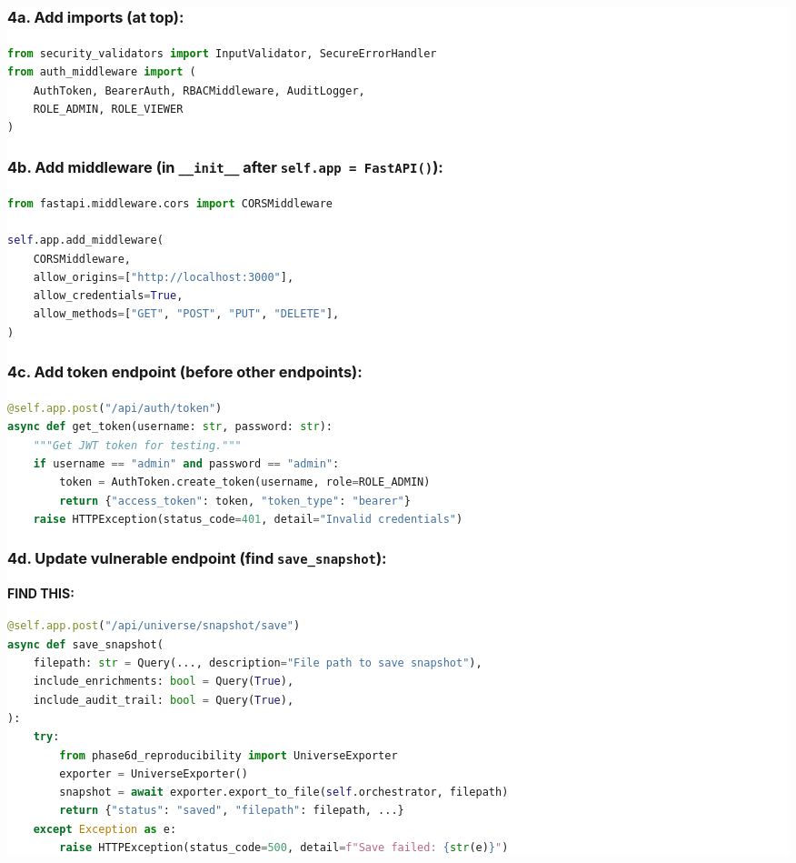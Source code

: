 ### 4a. Add imports (at top):
```python
from security_validators import InputValidator, SecureErrorHandler
from auth_middleware import (
    AuthToken, BearerAuth, RBACMiddleware, AuditLogger,
    ROLE_ADMIN, ROLE_VIEWER
)
```

### 4b. Add middleware (in `__init__` after `self.app = FastAPI()`):
```python
from fastapi.middleware.cors import CORSMiddleware

self.app.add_middleware(
    CORSMiddleware,
    allow_origins=["http://localhost:3000"],
    allow_credentials=True,
    allow_methods=["GET", "POST", "PUT", "DELETE"],
)
```

### 4c. Add token endpoint (before other endpoints):
```python
@self.app.post("/api/auth/token")
async def get_token(username: str, password: str):
    """Get JWT token for testing."""
    if username == "admin" and password == "admin":
        token = AuthToken.create_token(username, role=ROLE_ADMIN)
        return {"access_token": token, "token_type": "bearer"}
    raise HTTPException(status_code=401, detail="Invalid credentials")
```

### 4d. Update vulnerable endpoint (find `save_snapshot`):

**FIND THIS:**
```python
@self.app.post("/api/universe/snapshot/save")
async def save_snapshot(
    filepath: str = Query(..., description="File path to save snapshot"),
    include_enrichments: bool = Query(True),
    include_audit_trail: bool = Query(True),
):
    try:
        from phase6d_reproducibility import UniverseExporter
        exporter = UniverseExporter()
        snapshot = await exporter.export_to_file(self.orchestrator, filepath)
        return {"status": "saved", "filepath": filepath, ...}
    except Exception as e:
        raise HTTPException(status_code=500, detail=f"Save failed: {str(e)}")
```
